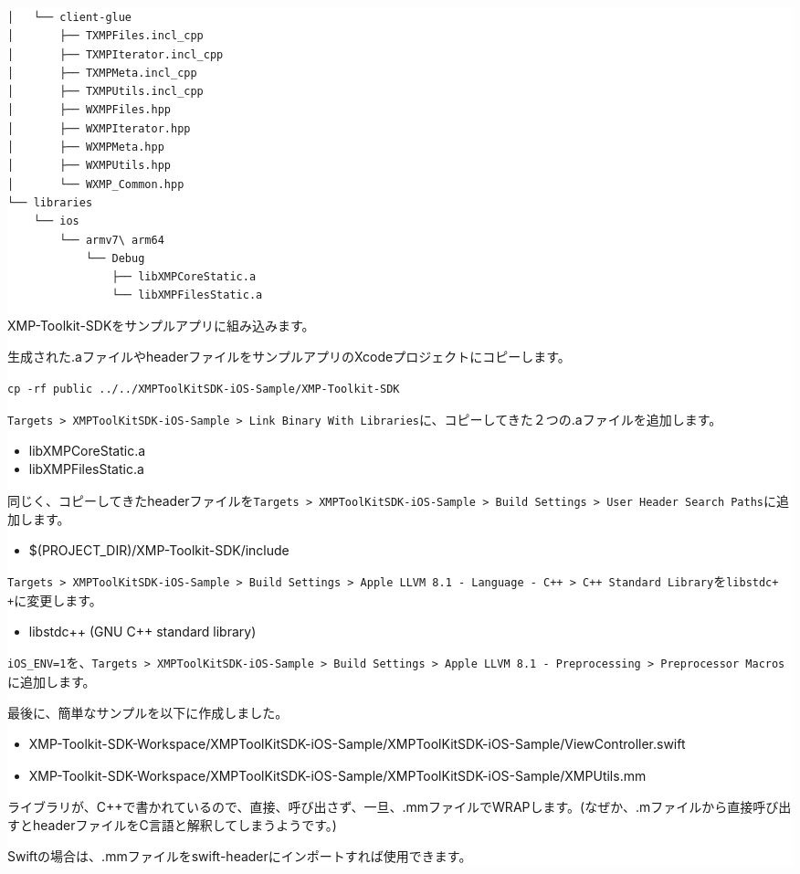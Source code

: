 ```
│   └── client-glue
│       ├── TXMPFiles.incl_cpp
│       ├── TXMPIterator.incl_cpp
│       ├── TXMPMeta.incl_cpp
│       ├── TXMPUtils.incl_cpp
│       ├── WXMPFiles.hpp
│       ├── WXMPIterator.hpp
│       ├── WXMPMeta.hpp
│       ├── WXMPUtils.hpp
│       └── WXMP_Common.hpp
└── libraries
    └── ios
        └── armv7\ arm64
            └── Debug
                ├── libXMPCoreStatic.a
                └── libXMPFilesStatic.a
```

XMP-Toolkit-SDKをサンプルアプリに組み込みます。

生成された.aファイルやheaderファイルをサンプルアプリのXcodeプロジェクトにコピーします。

```
cp -rf public ../../XMPToolKitSDK-iOS-Sample/XMP-Toolkit-SDK
```

`Targets > XMPToolKitSDK-iOS-Sample > Link Binary With Libraries`に、コピーしてきた２つの.aファイルを追加します。

* libXMPCoreStatic.a
* libXMPFilesStatic.a

同じく、コピーしてきたheaderファイルを`Targets > XMPToolKitSDK-iOS-Sample > Build Settings > User Header Search Paths`に追加します。

* $(PROJECT_DIR)/XMP-Toolkit-SDK/include

`Targets > XMPToolKitSDK-iOS-Sample > Build Settings > Apple LLVM 8.1 - Language - C++ > C++ Standard Library`を`libstdc++`に変更します。

* libstdc++ (GNU C++ standard library)

`iOS_ENV=1`を、`Targets > XMPToolKitSDK-iOS-Sample > Build Settings > Apple LLVM 8.1 - Preprocessing > Preprocessor Macros`に追加します。

最後に、簡単なサンプルを以下に作成しました。

* XMP-Toolkit-SDK-Workspace/XMPToolKitSDK-iOS-Sample/XMPToolKitSDK-iOS-Sample/ViewController.swift

* XMP-Toolkit-SDK-Workspace/XMPToolKitSDK-iOS-Sample/XMPToolKitSDK-iOS-Sample/XMPUtils.mm

ライブラリが、C++で書かれているので、直接、呼び出さず、一旦、.mmファイルでWRAPします。(なぜか、.mファイルから直接呼び出すとheaderファイルをC言語と解釈してしまうようです。)

Swiftの場合は、.mmファイルをswift-headerにインポートすれば使用できます。
